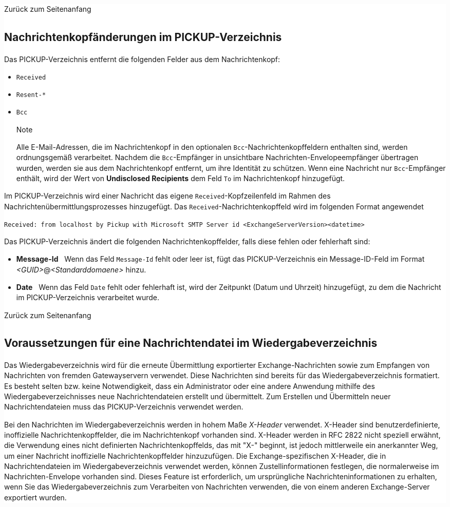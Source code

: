 Zurück zum Seitenanfang

## Nachrichtenkopfänderungen im PICKUP-Verzeichnis

Das PICKUP-Verzeichnis entfernt die folgenden Felder aus dem Nachrichtenkopf:

  - `Received`

  - `Resent-*`

  - `Bcc`
    

    > [!NOTE]
    > Alle E-Mail-Adressen, die im Nachrichtenkopf in den optionalen <CODE>Bcc</CODE>-Nachrichtenkopffeldern enthalten sind, werden ordnungsgemäß verarbeitet. Nachdem die <CODE>Bcc</CODE>-Empfänger in unsichtbare Nachrichten-Envelopeempfänger übertragen wurden, werden sie aus dem Nachrichtenkopf entfernt, um ihre Identität zu schützen. Wenn eine Nachricht nur <CODE>Bcc</CODE>-Empfänger enthält, wird der Wert von <STRONG>Undisclosed Recipients</STRONG> dem Feld <CODE>To</CODE> im Nachrichtenkopf hinzugefügt.



Im PICKUP-Verzeichnis wird einer Nachricht das eigene `Received`-Kopfzeilenfeld im Rahmen des Nachrichtenübermittlungsprozesses hinzugefügt. Das `Received`-Nachrichtenkopffeld wird im folgenden Format angewendet

    Received: from localhost by Pickup with Microsoft SMTP Server id <ExchangeServerVersion><datetime>

Das PICKUP-Verzeichnis ändert die folgenden Nachrichtenkopffelder, falls diese fehlen oder fehlerhaft sind:

  - **Message-Id**   Wenn das Feld `Message-Id` fehlt oder leer ist, fügt das PICKUP-Verzeichnis ein Message-ID-Feld im Format *\<GUID\>*@*\<Standarddomaene\>* hinzu.

  - **Date**   Wenn das Feld `Date` fehlt oder fehlerhaft ist, wird der Zeitpunkt (Datum und Uhrzeit) hinzugefügt, zu dem die Nachricht im PICKUP-Verzeichnis verarbeitet wurde.

Zurück zum Seitenanfang

## Voraussetzungen für eine Nachrichtendatei im Wiedergabeverzeichnis

Das Wiedergabeverzeichnis wird für die erneute Übermittlung exportierter Exchange-Nachrichten sowie zum Empfangen von Nachrichten von fremden Gatewayservern verwendet. Diese Nachrichten sind bereits für das Wiedergabeverzeichnis formatiert. Es besteht selten bzw. keine Notwendigkeit, dass ein Administrator oder eine andere Anwendung mithilfe des Wiedergabeverzeichnisses neue Nachrichtendateien erstellt und übermittelt. Zum Erstellen und Übermitteln neuer Nachrichtendateien muss das PICKUP-Verzeichnis verwendet werden.

Bei den Nachrichten im Wiedergabeverzeichnis werden in hohem Maße *X-Header* verwendet. X-Header sind benutzerdefinierte, inoffizielle Nachrichtenkopffelder, die im Nachrichtenkopf vorhanden sind. X-Header werden in RFC 2822 nicht speziell erwähnt, die Verwendung eines nicht definierten Nachrichtenkopffelds, das mit "X-" beginnt, ist jedoch mittlerweile ein anerkannter Weg, um einer Nachricht inoffizielle Nachrichtenkopffelder hinzuzufügen. Die Exchange-spezifischen X-Header, die in Nachrichtendateien im Wiedergabeverzeichnis verwendet werden, können Zustellinformationen festlegen, die normalerweise im Nachrichten-Envelope vorhanden sind. Dieses Feature ist erforderlich, um ursprüngliche Nachrichteninformationen zu erhalten, wenn Sie das Wiedergabeverzeichnis zum Verarbeiten von Nachrichten verwenden, die von einem anderen Exchange-Server exportiert wurden.

